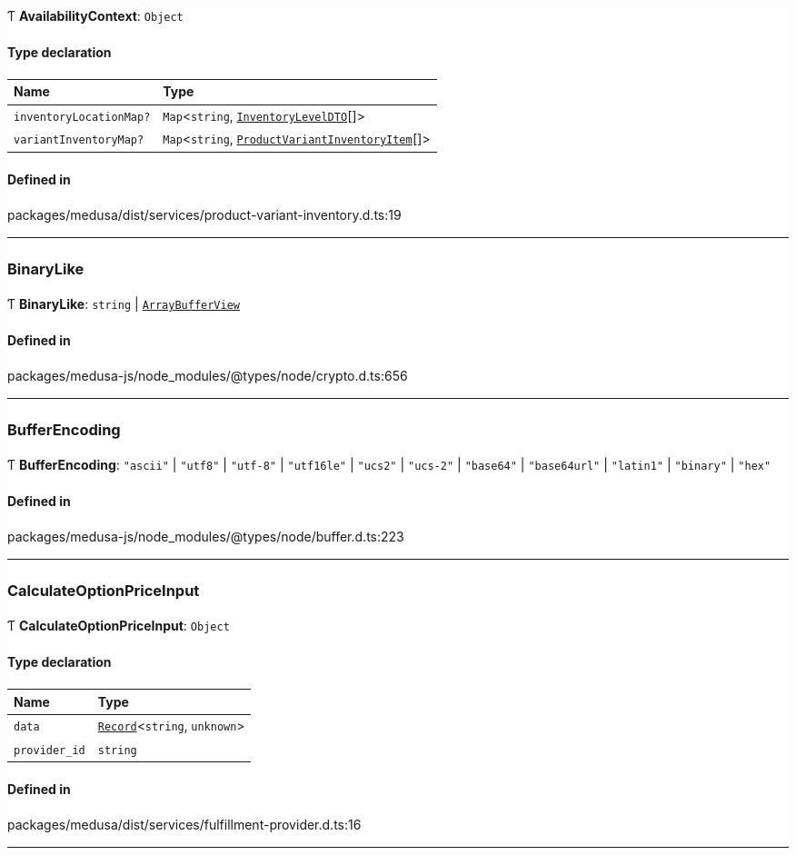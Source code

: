Ƭ **AvailabilityContext**: `Object`

#### Type declaration

| Name | Type |
| :------ | :------ |
| `inventoryLocationMap?` | `Map`<`string`, [`InventoryLevelDTO`](internal-8.md#inventoryleveldto)[]\> |
| `variantInventoryMap?` | `Map`<`string`, [`ProductVariantInventoryItem`](../classes/internal-3.ProductVariantInventoryItem.md)[]\> |

#### Defined in

packages/medusa/dist/services/product-variant-inventory.d.ts:19

___

### BinaryLike

Ƭ **BinaryLike**: `string` \| [`ArrayBufferView`](internal-8.md#arraybufferview)

#### Defined in

packages/medusa-js/node_modules/@types/node/crypto.d.ts:656

___

### BufferEncoding

Ƭ **BufferEncoding**: ``"ascii"`` \| ``"utf8"`` \| ``"utf-8"`` \| ``"utf16le"`` \| ``"ucs2"`` \| ``"ucs-2"`` \| ``"base64"`` \| ``"base64url"`` \| ``"latin1"`` \| ``"binary"`` \| ``"hex"``

#### Defined in

packages/medusa-js/node_modules/@types/node/buffer.d.ts:223

___

### CalculateOptionPriceInput

Ƭ **CalculateOptionPriceInput**: `Object`

#### Type declaration

| Name | Type |
| :------ | :------ |
| `data` | [`Record`](internal.md#record)<`string`, `unknown`\> |
| `provider_id` | `string` |

#### Defined in

packages/medusa/dist/services/fulfillment-provider.d.ts:16

___
